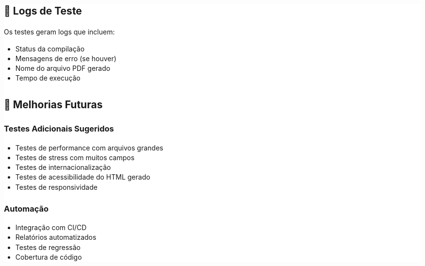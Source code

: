 ## 📝 Logs de Teste

Os testes geram logs que incluem:
- Status da compilação
- Mensagens de erro (se houver)
- Nome do arquivo PDF gerado
- Tempo de execução

## 🚀 Melhorias Futuras

### **Testes Adicionais Sugeridos**
- Testes de performance com arquivos grandes
- Testes de stress com muitos campos
- Testes de internacionalização
- Testes de acessibilidade do HTML gerado
- Testes de responsividade

### **Automação**
- Integração com CI/CD
- Relatórios automatizados
- Testes de regressão
- Cobertura de código 